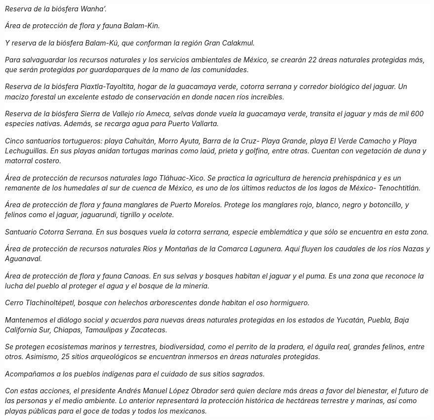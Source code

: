 _Reserva de la biósfera Wanha’._

_Área de protección de flora y fauna Balam-Kin._

_Y reserva de la biósfera Balam-Kú, que conforman la región Gran Calakmul._

_Para salvaguardar los recursos naturales y los servicios ambientales de
México, se crearán 22 áreas naturales protegidas más, que serán protegidas por
guardaparques de la mano de las comunidades._

_Reserva de la biósfera Piaxtla-Tayoltita, hogar de la guacamaya verde,
cotorra serrana y corredor biológico del jaguar. Un macizo forestal un
excelente estado de conservación en donde nacen ríos increíbles._

_Reserva de la biósfera Sierra de Vallejo río Ameca, selvas donde vuela la
guacamaya verde, transita el jaguar y más de mil 600 especies nativas. Además,
se recarga agua para Puerto Vallarta._

_Cinco santuarios tortugueros: playa Cahuitán, Morro Ayuta, Barra de la Cruz-
Playa Grande, playa El Verde Camacho y Playa Lechuguillas. En sus playas
anidan tortugas marinas como laúd, prieta y golfina, entre otras. Cuentan con
vegetación de duna y matorral costero._

_Área de protección de recursos naturales lago Tláhuac-Xico. Se practica la
agricultura de herencia prehispánica y es un remanente de los humedales al sur
de cuenca de México, es uno de los últimos reductos de los lagos de México-
Tenochtitlán._

_Área de protección de flora y fauna manglares de Puerto Morelos. Protege los
manglares rojo, blanco, negro y botoncillo, y felinos como el jaguar,
jaguarundi, tigrillo y ocelote._

_Santuario Cotorra Serrana. En sus bosques vuela la cotorra serrana, especie
emblemática y que sólo se encuentra en esta zona._

_Área de protección de recursos naturales Ríos y Montañas de la Comarca
Lagunera. Aquí fluyen los caudales de los ríos Nazas y Aguanaval._

_Área de protección de flora y fauna Canoas. En sus selvas y bosques habitan
el jaguar y el puma. Es una zona que reconoce la lucha del pueblo al proteger
el agua y el bosque de la minería._

_Cerro Tlachinoltépetl, bosque con helechos arborescentes donde habitan el oso
hormiguero._

_Mantenemos el diálogo social y acuerdos para nuevas áreas naturales
protegidas en los estados de Yucatán, Puebla, Baja California Sur, Chiapas,
Tamaulipas y Zacatecas._

_Se protegen ecosistemas marinos y terrestres, biodiversidad, como el perrito
de la pradera, el águila real, grandes felinos, entre otros. Asimismo, 25
sitios arqueológicos se encuentran inmersos en áreas naturales protegidas._

_Acompañamos a los pueblos indígenas para el cuidado de sus sitios sagrados._

_Con estas acciones, el presidente Andrés Manuel López Obrador será quien
declare más áreas a favor del bienestar, el futuro de las personas y el medio
ambiente. Lo anterior representará la protección histórica de hectáreas
terrestre y marinas, así como playas públicas para el goce de todas y todos
los mexicanos._
